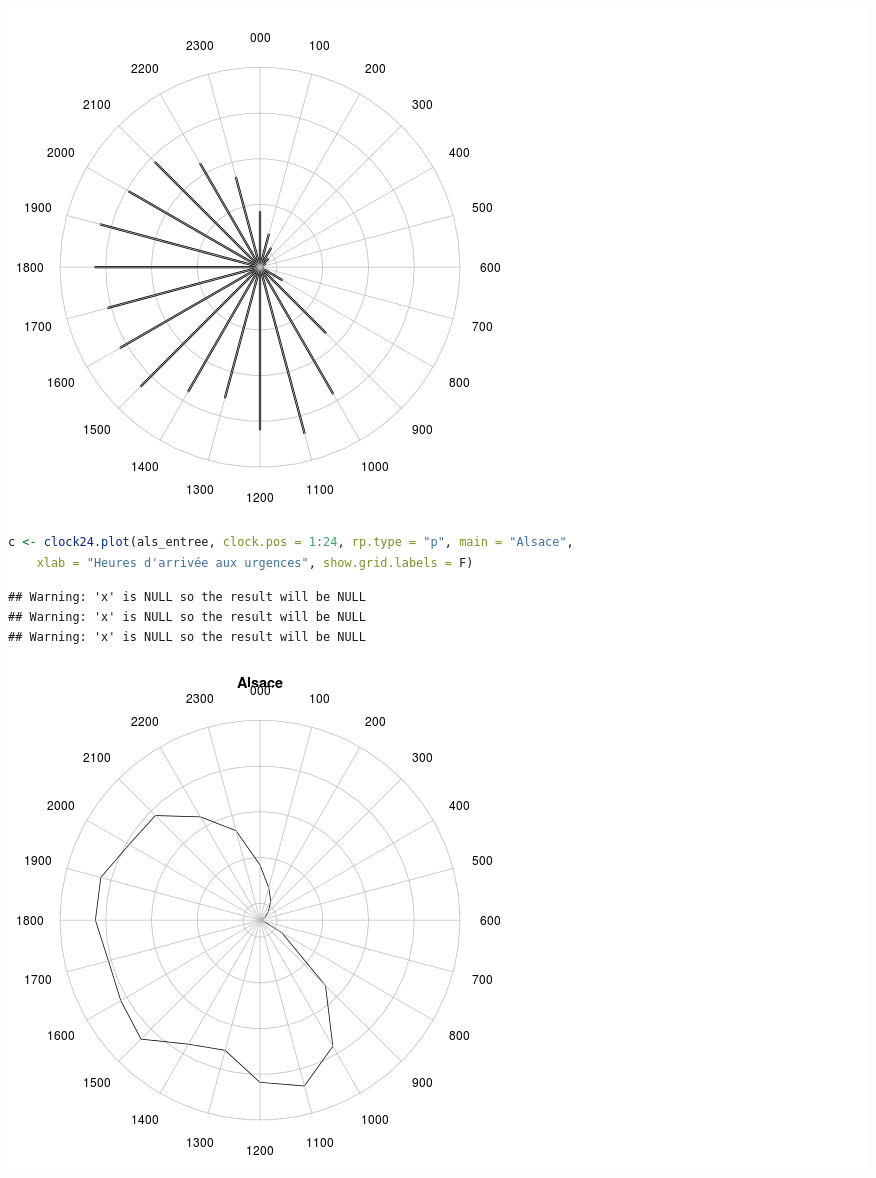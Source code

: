 ![plot of chunk total arrivee](figure/total_arrivee2.png) 

```r
c <- clock24.plot(als_entree, clock.pos = 1:24, rp.type = "p", main = "Alsace", 
    xlab = "Heures d'arrivée aux urgences", show.grid.labels = F)
```

```
## Warning: 'x' is NULL so the result will be NULL
## Warning: 'x' is NULL so the result will be NULL
## Warning: 'x' is NULL so the result will be NULL
```

![plot of chunk total arrivee](figure/total_arrivee3.png) 
